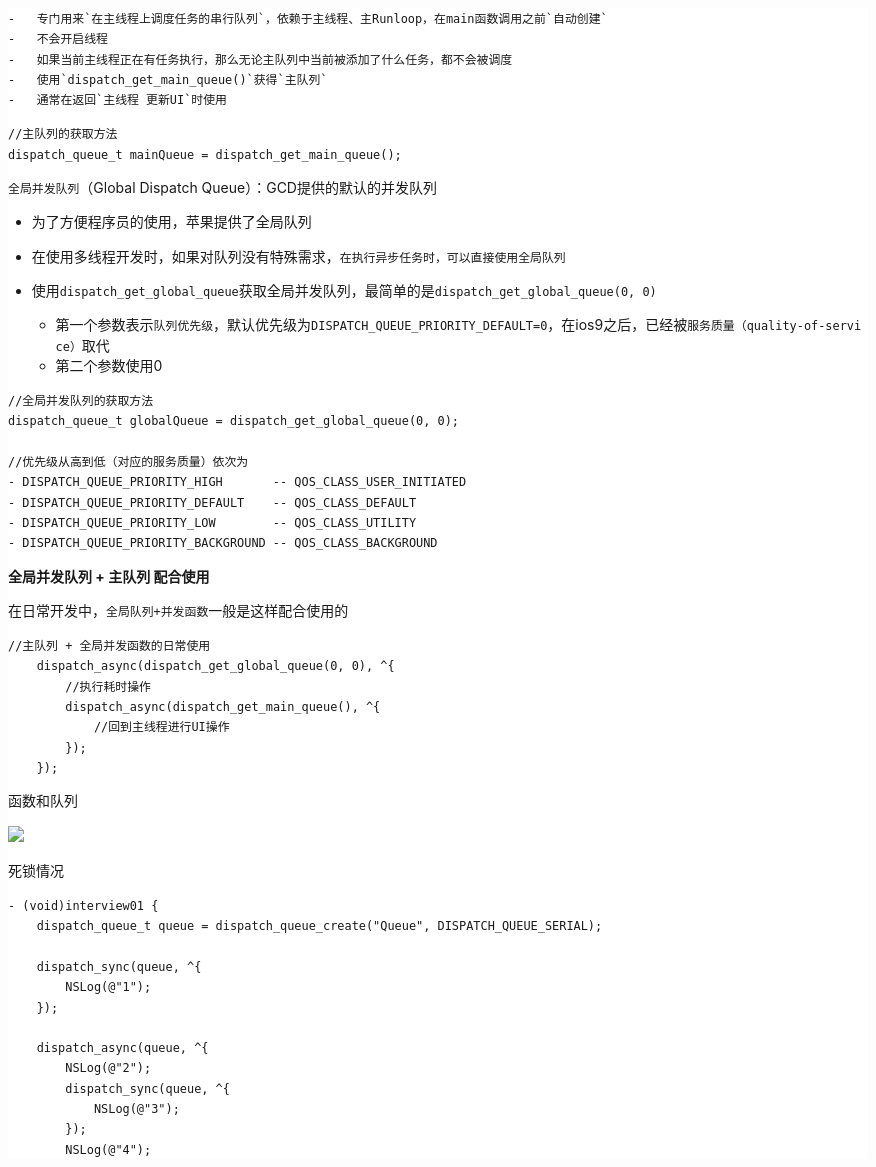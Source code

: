     -   专门用来`在主线程上调度任务的串行队列`，依赖于主线程、主Runloop，在main函数调用之前`自动创建`
    -   不会开启线程
    -   如果当前主线程正在有任务执行，那么无论主队列中当前被添加了什么任务，都不会被调度
    -   使用`dispatch_get_main_queue()`获得`主队列`
    -   通常在返回`主线程 更新UI`时使用

```
//主队列的获取方法
dispatch_queue_t mainQueue = dispatch_get_main_queue();
```

`全局并发队列`（Global Dispatch Queue）：GCD提供的默认的并发队列

-   为了方便程序员的使用，苹果提供了全局队列

-   在使用多线程开发时，如果对队列没有特殊需求，`在执行异步任务时，可以直接使用全局队列`

-   使用`dispatch_get_global_queue`获取全局并发队列，最简单的是`dispatch_get_global_queue(0, 0)`

    -   第一个参数表示`队列优先级`，默认优先级为`DISPATCH_QUEUE_PRIORITY_DEFAULT=0`，在ios9之后，已经被`服务质量（quality-of-service）`取代
    -   第二个参数使用0

```
//全局并发队列的获取方法
dispatch_queue_t globalQueue = dispatch_get_global_queue(0, 0);

//优先级从高到低（对应的服务质量）依次为
- DISPATCH_QUEUE_PRIORITY_HIGH       -- QOS_CLASS_USER_INITIATED
- DISPATCH_QUEUE_PRIORITY_DEFAULT    -- QOS_CLASS_DEFAULT
- DISPATCH_QUEUE_PRIORITY_LOW        -- QOS_CLASS_UTILITY
- DISPATCH_QUEUE_PRIORITY_BACKGROUND -- QOS_CLASS_BACKGROUND
```

**全局并发队列 + 主队列 配合使用**

在日常开发中，`全局队列+并发函数`一般是这样配合使用的

```
//主队列 + 全局并发函数的日常使用
    dispatch_async(dispatch_get_global_queue(0, 0), ^{
        //执行耗时操作
        dispatch_async(dispatch_get_main_queue(), ^{
            //回到主线程进行UI操作
        });
    });
```

函数和队列

[![](https://p3-juejin.byteimg.com/tos-cn-i-k3u1fbpfcp/ea2aa4e8bb4440dcb76f39d868e971fb~tplv-k3u1fbpfcp-jj-mark:0:0:0:0:q75.image#?w=1456&h=357&s=75044&e=jpg&b=fbfbfb)](https://substackcdn.com/image/fetch/f_auto,q_auto:good,fl_progressive:steep/https%3A%2F%2Fsubstack-post-media.s3.amazonaws.com%2Fpublic%2Fimages%2F25a24b2a-452b-4350-946f-bef6dd57e8f2_2050x502.png)

死锁情况

```
- (void)interview01 {
    dispatch_queue_t queue = dispatch_queue_create("Queue", DISPATCH_QUEUE_SERIAL);

    dispatch_sync(queue, ^{
        NSLog(@"1");
    });

    dispatch_async(queue, ^{
        NSLog(@"2");
        dispatch_sync(queue, ^{
            NSLog(@"3");
        });
        NSLog(@"4");
```